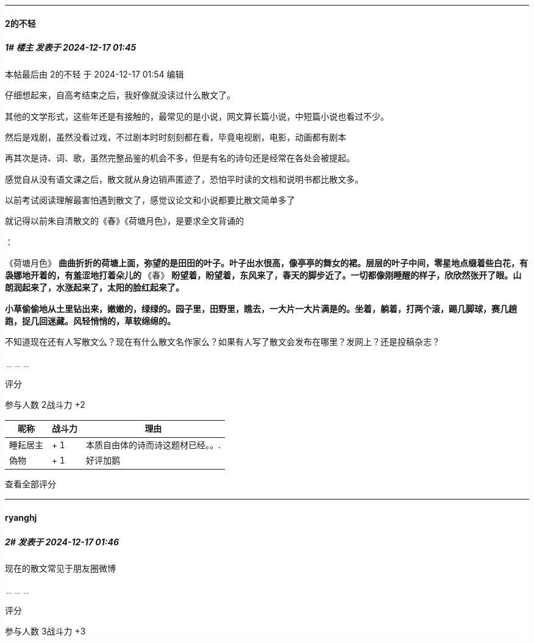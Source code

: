 ﻿
*****

####  2的不轻  
##### 1#       楼主       发表于 2024-12-17 01:45

 本帖最后由 2的不轻 于 2024-12-17 01:54 编辑 

仔细想起来，自高考结束之后，我好像就没读过什么散文了。

其他的文学形式，这些年还是有接触的，最常见的是小说，网文算长篇小说，中短篇小说也看过不少。

然后是戏剧，虽然没看过戏，不过剧本时时刻刻都在看，毕竟电视剧，电影，动画都有剧本

再其次是诗、词、歌，虽然完整品鉴的机会不多，但是有名的诗句还是经常在各处会被提起。

感觉自从没有语文课之后，散文就从身边销声匿迹了，恐怕平时读的文档和说明书都比散文多。

以前考试阅读理解最害怕遇到散文了，感觉议论文和小说都要比散文简单多了

就记得以前朱自清散文的《春》《荷塘月色》，是要求全文背诵的

：

《荷塘月色》
<strong>曲曲折折的荷塘上面，弥望的是田田的叶子。叶子出水很高，像亭亭的舞女的裙。层层的叶子中间，零星地点缀着些白花，有袅娜地开着的，有羞涩地打着朵儿的
</strong>《春》
<strong>盼望着，盼望着，东风来了，春天的脚步近了。一切都像刚睡醒的样子，欣欣然张开了眼。山朗润起来了，水涨起来了，太阳的脸红起来了。

小草偷偷地从土里钻出来，嫩嫩的，绿绿的。园子里，田野里，瞧去，一大片一大片满是的。坐着，躺着，打两个滚，踢几脚球，赛几趟跑，捉几回迷藏。风轻悄悄的，草软绵绵的。</strong>

不知道现在还有人写散文么？现在有什么散文名作家么？如果有人写了散文会发布在哪里？发网上？还是投稿杂志？

﹍﹍﹍

评分

 参与人数 2战斗力 +2

|昵称|战斗力|理由|
|----|---|---|
| 睡耘居主| + 1|本质自由体的诗而诗这题材已经。。.|
| 偽物| + 1|好评加鹅|

查看全部评分

*****

####  ryanghj  
##### 2#       发表于 2024-12-17 01:46

现在的散文常见于朋友圈微博

﹍﹍﹍

评分

 参与人数 3战斗力 +3
